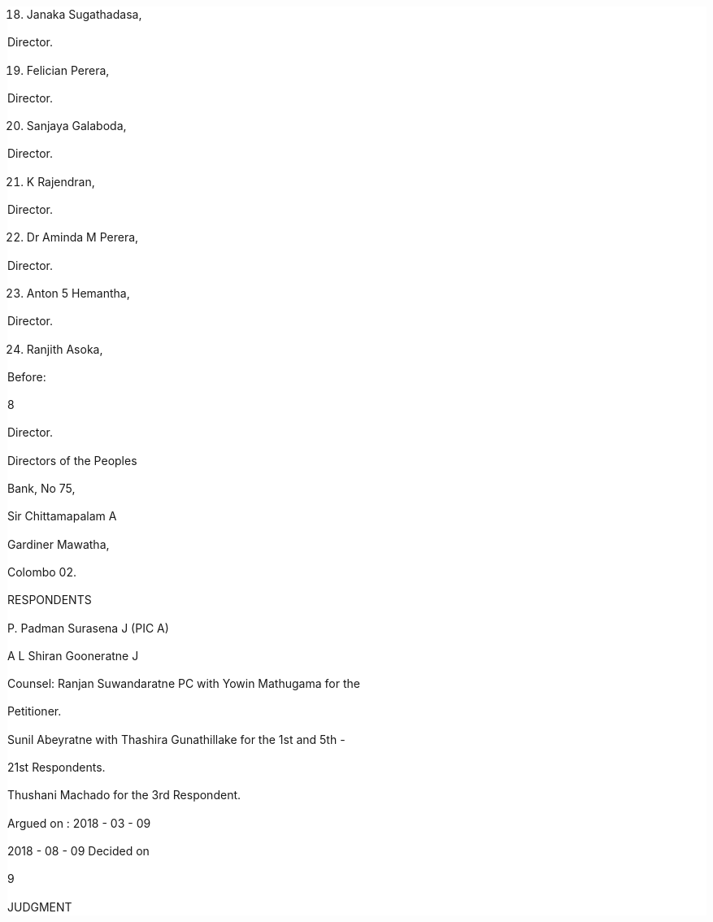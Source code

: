 18. Janaka Sugathadasa,

Director.

19. Felician Perera,

Director.

20. Sanjaya Galaboda,

Director.

21. K Rajendran,

Director.

22. Dr Aminda M Perera,

Director.

23. Anton 5 Hemantha,

Director.

24. Ranjith Asoka,

Before:

8

Director.

Directors of the Peoples

Bank, No 75,

Sir Chittamapalam A

Gardiner Mawatha,

Colombo 02.

RESPONDENTS

P. Padman Surasena J (PIC A)

A L Shiran Gooneratne J

Counsel: Ranjan Suwandaratne PC with Yowin Mathugama for the

Petitioner.

Sunil Abeyratne with Thashira Gunathillake for the 1st and 5th -

21st Respondents.

Thushani Machado for the 3rd Respondent.

Argued on : 2018 - 03 - 09

2018 - 08 - 09 Decided on

9

JUDGMENT
